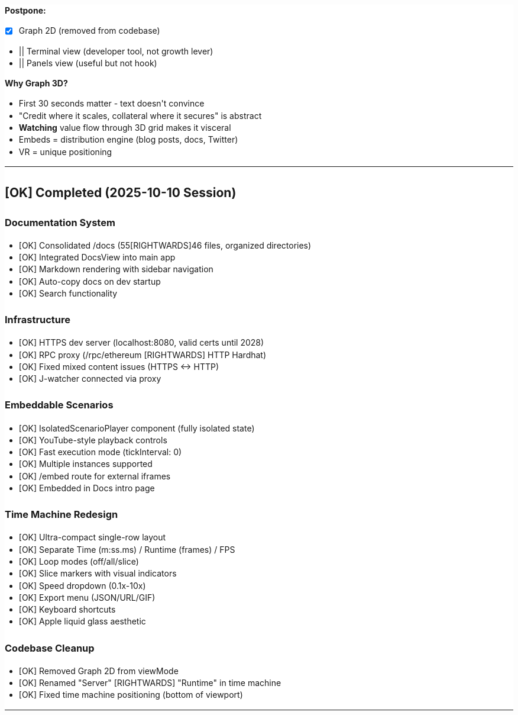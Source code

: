 **Postpone:**
- [X] Graph 2D (removed from codebase)
- || Terminal view (developer tool, not growth lever)
- || Panels view (useful but not hook)

**Why Graph 3D?**
- First 30 seconds matter - text doesn't convince
- "Credit where it scales, collateral where it secures" is abstract
- **Watching** value flow through 3D grid makes it visceral
- Embeds = distribution engine (blog posts, docs, Twitter)
- VR = unique positioning

---

## [OK] Completed (2025-10-10 Session)

### Documentation System
- [OK] Consolidated /docs (55[RIGHTWARDS]46 files, organized directories)
- [OK] Integrated DocsView into main app
- [OK] Markdown rendering with sidebar navigation
- [OK] Auto-copy docs on dev startup
- [OK] Search functionality

### Infrastructure
- [OK] HTTPS dev server (localhost:8080, valid certs until 2028)
- [OK] RPC proxy (/rpc/ethereum [RIGHTWARDS] HTTP Hardhat)
- [OK] Fixed mixed content issues (HTTPS <-> HTTP)
- [OK] J-watcher connected via proxy

### Embeddable Scenarios
- [OK] IsolatedScenarioPlayer component (fully isolated state)
- [OK] YouTube-style playback controls
- [OK] Fast execution mode (tickInterval: 0)
- [OK] Multiple instances supported
- [OK] /embed route for external iframes
- [OK] Embedded in Docs intro page

### Time Machine Redesign
- [OK] Ultra-compact single-row layout
- [OK] Separate Time (m:ss.ms) / Runtime (frames) / FPS
- [OK] Loop modes (off/all/slice)
- [OK] Slice markers with visual indicators
- [OK] Speed dropdown (0.1x-10x)
- [OK] Export menu (JSON/URL/GIF)
- [OK] Keyboard shortcuts
- [OK] Apple liquid glass aesthetic

### Codebase Cleanup
- [OK] Removed Graph 2D from viewMode
- [OK] Renamed "Server" [RIGHTWARDS] "Runtime" in time machine
- [OK] Fixed time machine positioning (bottom of viewport)

---